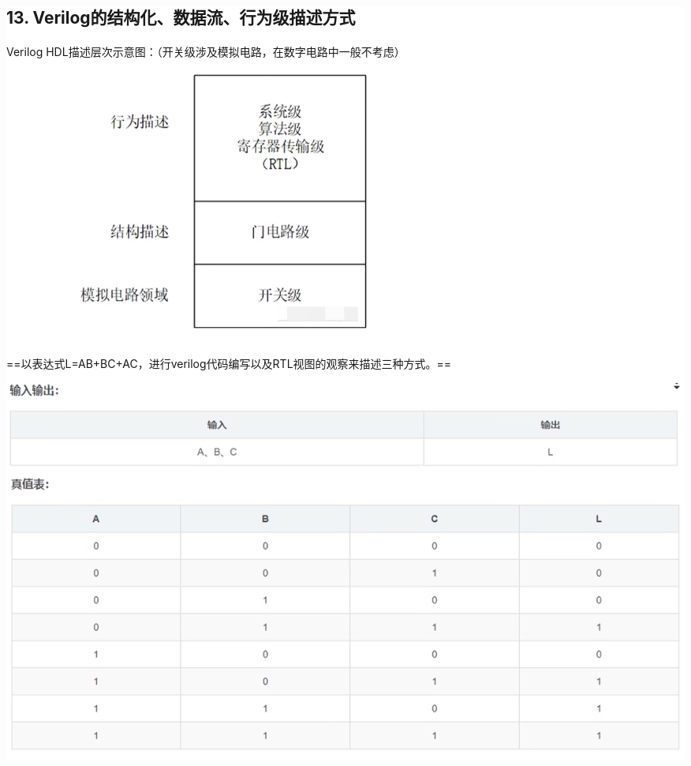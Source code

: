 ## 13. Verilog的结构化、数据流、行为级描述方式

Verilog HDL描述层次示意图：（开关级涉及模拟电路，在数字电路中一般不考虑）

<img src="MD_IMG/FPGA面试题总结.assets/image-20220508140749621.png" alt="image-20220508140749621" style="zoom:67%;" />

==以表达式L=AB+BC+AC，进行verilog代码编写以及RTL视图的观察来描述三种方式。==

<img alt="20220508140923843" src="MD_IMG/FPGA面试题总结.assets/image-20220508140923843.png"  />

<img alt="20220508140937675" src="MD_IMG/FPGA面试题总结.assets/image-20220508140937675.png"  />
